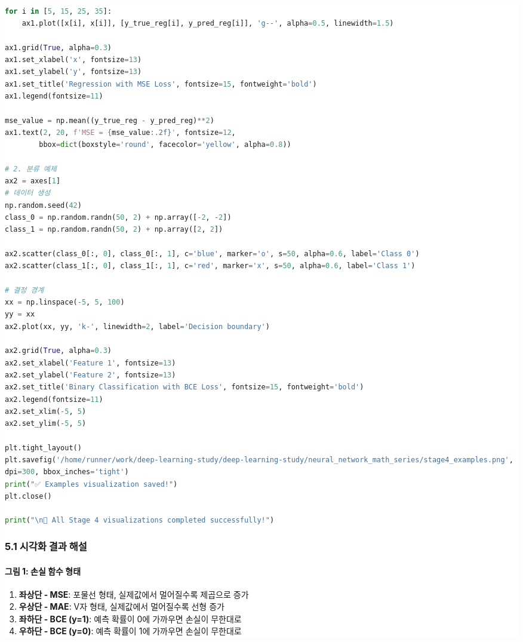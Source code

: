 ```python
for i in [5, 15, 25, 35]:
    ax1.plot([x[i], x[i]], [y_true_reg[i], y_pred_reg[i]], 'g--', alpha=0.5, linewidth=1.5)
    
ax1.grid(True, alpha=0.3)
ax1.set_xlabel('x', fontsize=13)
ax1.set_ylabel('y', fontsize=13)
ax1.set_title('Regression with MSE Loss', fontsize=15, fontweight='bold')
ax1.legend(fontsize=11)

mse_value = np.mean((y_true_reg - y_pred_reg)**2)
ax1.text(2, 20, f'MSE = {mse_value:.2f}', fontsize=12,
        bbox=dict(boxstyle='round', facecolor='yellow', alpha=0.8))

# 2. 분류 예제
ax2 = axes[1]
# 데이터 생성
np.random.seed(42)
class_0 = np.random.randn(50, 2) + np.array([-2, -2])
class_1 = np.random.randn(50, 2) + np.array([2, 2])

ax2.scatter(class_0[:, 0], class_0[:, 1], c='blue', marker='o', s=50, alpha=0.6, label='Class 0')
ax2.scatter(class_1[:, 0], class_1[:, 1], c='red', marker='x', s=50, alpha=0.6, label='Class 1')

# 결정 경계
xx = np.linspace(-5, 5, 100)
yy = xx
ax2.plot(xx, yy, 'k-', linewidth=2, label='Decision boundary')

ax2.grid(True, alpha=0.3)
ax2.set_xlabel('Feature 1', fontsize=13)
ax2.set_ylabel('Feature 2', fontsize=13)
ax2.set_title('Binary Classification with BCE Loss', fontsize=15, fontweight='bold')
ax2.legend(fontsize=11)
ax2.set_xlim(-5, 5)
ax2.set_ylim(-5, 5)

plt.tight_layout()
plt.savefig('/home/runner/work/deep-learning-study/deep-learning-study/neural_network_math_series/stage4_examples.png', dpi=300, bbox_inches='tight')
print("✅ Examples visualization saved!")
plt.close()

print("\n🎉 All Stage 4 visualizations completed successfully!")
```

### 5.1 시각화 결과 해설

#### 그림 1: 손실 함수 형태
1. **좌상단 - MSE**: 포물선 형태, 실제값에서 멀어질수록 제곱으로 증가
2. **우상단 - MAE**: V자 형태, 실제값에서 멀어질수록 선형 증가
3. **좌하단 - BCE (y=1)**: 예측 확률이 0에 가까우면 손실이 무한대로
4. **우하단 - BCE (y=0)**: 예측 확률이 1에 가까우면 손실이 무한대로
